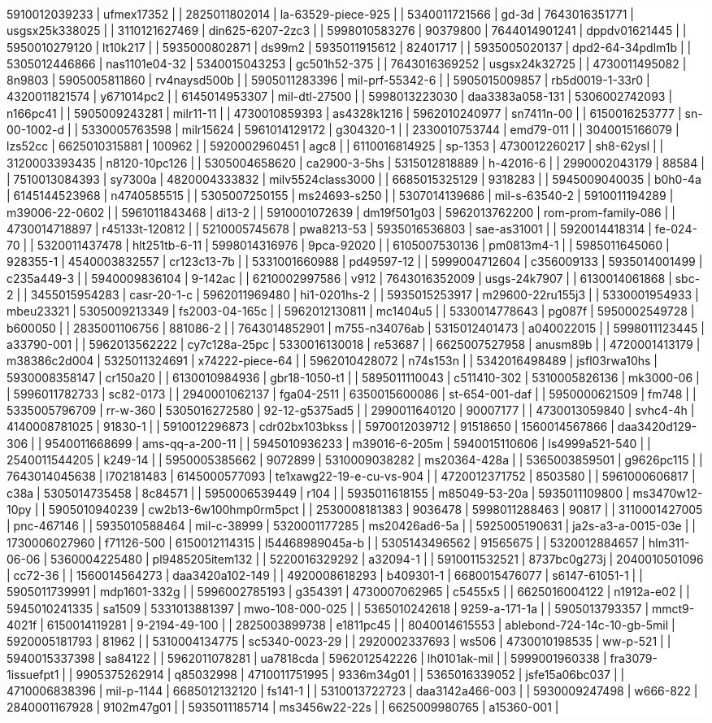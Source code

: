 5910012039233 | ufmex17352 |  | 2825011802014 | la-63529-piece-925 |  | 5340011721566 | gd-3d | 
7643016351771 | usgsx25k338025 |  | 3110121627469 | din625-6207-2zc3 |  | 5998010583276 | 90379800 | 
7644014901241 | dppdv01621445 |  | 5950010279120 | lt10k217 |  | 5935000802871 | ds99m2 | 
5935011915612 | 82401717 |  | 5935005020137 | dpd2-64-34pdlm1b |  | 5305012446866 | nas1101e04-32 | 
5340015043253 | gc501h52-375 |  | 7643016369252 | usgsx24k32725 |  | 4730011495082 | 8n9803 | 
5905005811860 | rv4naysd500b |  | 5905011283396 | mil-prf-55342-6 |  | 5905015009857 | rb5d0019-1-33r0 | 
4320011821574 | y671014pc2 |  | 6145014953307 | mil-dtl-27500 |  | 5998013223030 | daa3383a058-131 | 
5306002742093 | n166pc41 |  | 5905009243281 | milr11-11 |  | 4730010859393 | as4328k1216 | 
5962010240977 | sn7411n-00 |  | 6150016253777 | sn-00-1002-d |  | 5330005763598 | milr15624 | 
5961014129172 | g304320-1 |  | 2330010753744 | emd79-011 |  | 3040015166079 | lzs52cc | 
6625010315881 | 100962 |  | 5920002960451 | agc8 |  | 6110016814925 | sp-1353 | 
4730012260217 | sh8-62ysl |  | 3120003393435 | n8120-10pc126 |  | 5305004658620 | ca2900-3-5hs | 
5315012818889 | h-42016-6 |  | 2990002043179 | 88584 |  | 7510013084393 | sy7300a | 
4820004333832 | milv5524class3000 |  | 6685015325129 | 9318283 |  | 5945009040035 | b0h0-4a | 
6145144523968 | n4740585515 |  | 5305007250155 | ms24693-s250 |  | 5307014139686 | mil-s-63540-2 | 
5910011194289 | m39006-22-0602 |  | 5961011843468 | di13-2 |  | 5910001072639 | dm19f501g03 | 
5962013762200 | rom-prom-family-086 |  | 4730014718897 | r45133t-120812 |  | 5210005745678 | pwa8213-53 | 
5935016536803 | sae-as31001 |  | 5920014418314 | fe-024-70 |  | 5320011437478 | hlt251tb-6-11 | 
5998014316976 | 9pca-92020 |  | 6105007530136 | pm0813m4-1 |  | 5985011645060 | 928355-1 | 
4540003832557 | cr123c13-7b |  | 5331001660988 | pd49597-12 |  | 5999004712604 | c356009133 | 
5935014001499 | c235a449-3 |  | 5940009836104 | 9-142ac |  | 6210002997586 | v912 | 
7643016352009 | usgs-24k7907 |  | 6130014061868 | sbc-2 |  | 3455015954283 | casr-20-1-c | 
5962011969480 | hi1-0201hs-2 |  | 5935015253917 | m29600-22ru155j3 |  | 5330001954933 | mbeu23321 | 
5305009213349 | fs2003-04-165c |  | 5962012130811 | mc1404u5 |  | 5330014778643 | pg087f | 
5950002549728 | b600050 |  | 2835001106756 | 881086-2 |  | 7643014852901 | m755-n34076ab | 
5315012401473 | a040022015 |  | 5998011123445 | a33790-001 |  | 5962013562222 | cy7c128a-25pc | 
5330016130018 | re53687 |  | 6625007527958 | anusm89b |  | 4720001413179 | m38386c2d004 | 
5325011324691 | x74222-piece-64 |  | 5962010428072 | n74s153n |  | 5342016498489 | jsfl03rwa10hs | 
5930008358147 | cr150a20 |  | 6130010984936 | gbr18-1050-t1 |  | 5895011110043 | c511410-302 | 
5310005826136 | mk3000-06 |  | 5996011782733 | sc82-0173 |  | 2940001062137 | fga04-2511 | 
6350015600086 | st-654-001-daf |  | 5950000621509 | fm748 |  | 5335005796709 | rr-w-360 | 
5305016272580 | 92-12-g5375ad5 |  | 2990011640120 | 90007177 |  | 4730013059840 | svhc4-4h | 
4140008781025 | 91830-1 |  | 5910012296873 | cdr02bx103bkss |  | 5970012039712 | 91518650 | 
1560014567866 | daa3420d129-306 |  | 9540011668699 | ams-qq-a-200-11 |  | 5945010936233 | m39016-6-205m | 
5940015110606 | ls4999a521-540 |  | 2540011544205 | k249-14 |  | 5950005385662 | 9072899 | 
5310009038282 | ms20364-428a |  | 5365003859501 | g9626pc115 |  | 7643014045638 | l702181483 | 
6145000577093 | te1xawg22-19-e-cu-vs-904 |  | 4720012371752 | 8503580 |  | 5961000606817 | c38a | 
5305014735458 | 8c84571 |  | 5950006539449 | r104 |  | 5935011618155 | m85049-53-20a | 
5935011109800 | ms3470w12-10py |  | 5905010940239 | cw2b13-6w100hmp0rm5pct |  | 2530008181383 | 9036478 | 
5998011288463 | 90817 |  | 3110001427005 | pnc-467146 |  | 5935010588464 | mil-c-38999 | 
5320001177285 | ms20426ad6-5a |  | 5925005190631 | ja2s-a3-a-0015-03e |  | 1730006027960 | f71126-500 | 
6150012114315 | l54468989045a-b |  | 5305143496562 | 91565675 |  | 5320012884657 | hlm311-06-06 | 
5360004225480 | pl9485205item132 |  | 5220016329292 | a32094-1 |  | 5910011532521 | 8737bc0g273j | 
2040010501096 | cc72-36 |  | 1560014564273 | daa3420a102-149 |  | 4920008618293 | b409301-1 | 
6680015476077 | s6147-61051-1 |  | 5905011739991 | mdp1601-332g |  | 5996002785193 | g354391 | 
4730007062965 | c5455x5 |  | 6625016004122 | n1912a-e02 |  | 5945010241335 | sa1509 | 
5331013881397 | mwo-108-000-025 |  | 5365010242618 | 9259-a-171-1a |  | 5905013793357 | mmct9-4021f | 
6150014119281 | 9-2194-49-100 |  | 2825003899738 | e1811pc45 |  | 8040014615553 | ablebond-724-14c-10-gb-5mil | 
5920005181793 | 81962 |  | 5310004134775 | sc5340-0023-29 |  | 2920002337693 | ws506 | 
4730010198535 | ww-p-521 |  | 5940015337398 | sa84122 |  | 5962011078281 | ua7818cda | 
5962012542226 | lh0101ak-mil |  | 5999001960338 | fra3079-1issuefpt1 |  | 9905375262914 | q85032998 | 
4710011751995 | 9336m34g01 |  | 5365016339052 | jsfe15a06bc037 |  | 4710006838396 | mil-p-1144 | 
6685012132120 | fs141-1 |  | 5310013722723 | daa3142a466-003 |  | 5930009247498 | w666-822 | 
2840001167928 | 9102m47g01 |  | 5935011185714 | ms3456w22-22s |  | 6625009980765 | a15360-001 | 